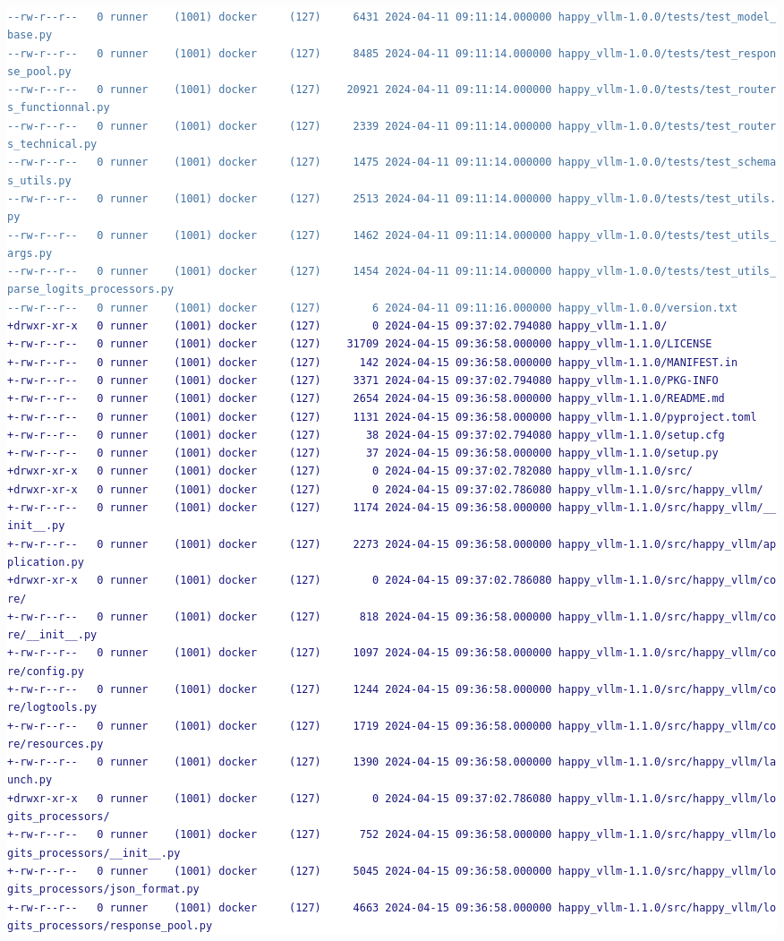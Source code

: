 ```diff
--rw-r--r--   0 runner    (1001) docker     (127)     6431 2024-04-11 09:11:14.000000 happy_vllm-1.0.0/tests/test_model_base.py
--rw-r--r--   0 runner    (1001) docker     (127)     8485 2024-04-11 09:11:14.000000 happy_vllm-1.0.0/tests/test_response_pool.py
--rw-r--r--   0 runner    (1001) docker     (127)    20921 2024-04-11 09:11:14.000000 happy_vllm-1.0.0/tests/test_routers_functionnal.py
--rw-r--r--   0 runner    (1001) docker     (127)     2339 2024-04-11 09:11:14.000000 happy_vllm-1.0.0/tests/test_routers_technical.py
--rw-r--r--   0 runner    (1001) docker     (127)     1475 2024-04-11 09:11:14.000000 happy_vllm-1.0.0/tests/test_schemas_utils.py
--rw-r--r--   0 runner    (1001) docker     (127)     2513 2024-04-11 09:11:14.000000 happy_vllm-1.0.0/tests/test_utils.py
--rw-r--r--   0 runner    (1001) docker     (127)     1462 2024-04-11 09:11:14.000000 happy_vllm-1.0.0/tests/test_utils_args.py
--rw-r--r--   0 runner    (1001) docker     (127)     1454 2024-04-11 09:11:14.000000 happy_vllm-1.0.0/tests/test_utils_parse_logits_processors.py
--rw-r--r--   0 runner    (1001) docker     (127)        6 2024-04-11 09:11:16.000000 happy_vllm-1.0.0/version.txt
+drwxr-xr-x   0 runner    (1001) docker     (127)        0 2024-04-15 09:37:02.794080 happy_vllm-1.1.0/
+-rw-r--r--   0 runner    (1001) docker     (127)    31709 2024-04-15 09:36:58.000000 happy_vllm-1.1.0/LICENSE
+-rw-r--r--   0 runner    (1001) docker     (127)      142 2024-04-15 09:36:58.000000 happy_vllm-1.1.0/MANIFEST.in
+-rw-r--r--   0 runner    (1001) docker     (127)     3371 2024-04-15 09:37:02.794080 happy_vllm-1.1.0/PKG-INFO
+-rw-r--r--   0 runner    (1001) docker     (127)     2654 2024-04-15 09:36:58.000000 happy_vllm-1.1.0/README.md
+-rw-r--r--   0 runner    (1001) docker     (127)     1131 2024-04-15 09:36:58.000000 happy_vllm-1.1.0/pyproject.toml
+-rw-r--r--   0 runner    (1001) docker     (127)       38 2024-04-15 09:37:02.794080 happy_vllm-1.1.0/setup.cfg
+-rw-r--r--   0 runner    (1001) docker     (127)       37 2024-04-15 09:36:58.000000 happy_vllm-1.1.0/setup.py
+drwxr-xr-x   0 runner    (1001) docker     (127)        0 2024-04-15 09:37:02.782080 happy_vllm-1.1.0/src/
+drwxr-xr-x   0 runner    (1001) docker     (127)        0 2024-04-15 09:37:02.786080 happy_vllm-1.1.0/src/happy_vllm/
+-rw-r--r--   0 runner    (1001) docker     (127)     1174 2024-04-15 09:36:58.000000 happy_vllm-1.1.0/src/happy_vllm/__init__.py
+-rw-r--r--   0 runner    (1001) docker     (127)     2273 2024-04-15 09:36:58.000000 happy_vllm-1.1.0/src/happy_vllm/application.py
+drwxr-xr-x   0 runner    (1001) docker     (127)        0 2024-04-15 09:37:02.786080 happy_vllm-1.1.0/src/happy_vllm/core/
+-rw-r--r--   0 runner    (1001) docker     (127)      818 2024-04-15 09:36:58.000000 happy_vllm-1.1.0/src/happy_vllm/core/__init__.py
+-rw-r--r--   0 runner    (1001) docker     (127)     1097 2024-04-15 09:36:58.000000 happy_vllm-1.1.0/src/happy_vllm/core/config.py
+-rw-r--r--   0 runner    (1001) docker     (127)     1244 2024-04-15 09:36:58.000000 happy_vllm-1.1.0/src/happy_vllm/core/logtools.py
+-rw-r--r--   0 runner    (1001) docker     (127)     1719 2024-04-15 09:36:58.000000 happy_vllm-1.1.0/src/happy_vllm/core/resources.py
+-rw-r--r--   0 runner    (1001) docker     (127)     1390 2024-04-15 09:36:58.000000 happy_vllm-1.1.0/src/happy_vllm/launch.py
+drwxr-xr-x   0 runner    (1001) docker     (127)        0 2024-04-15 09:37:02.786080 happy_vllm-1.1.0/src/happy_vllm/logits_processors/
+-rw-r--r--   0 runner    (1001) docker     (127)      752 2024-04-15 09:36:58.000000 happy_vllm-1.1.0/src/happy_vllm/logits_processors/__init__.py
+-rw-r--r--   0 runner    (1001) docker     (127)     5045 2024-04-15 09:36:58.000000 happy_vllm-1.1.0/src/happy_vllm/logits_processors/json_format.py
+-rw-r--r--   0 runner    (1001) docker     (127)     4663 2024-04-15 09:36:58.000000 happy_vllm-1.1.0/src/happy_vllm/logits_processors/response_pool.py
```